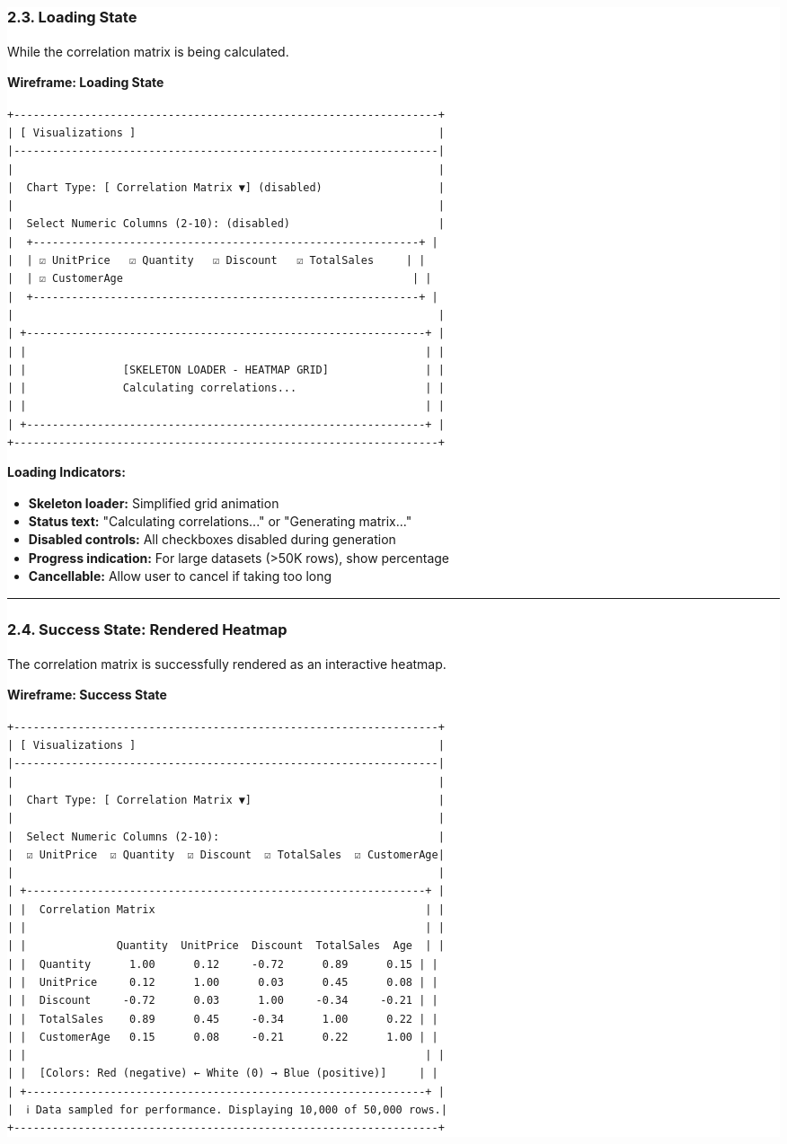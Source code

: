 
### 2.3. Loading State

While the correlation matrix is being calculated.

**Wireframe: Loading State**
```
+------------------------------------------------------------------+
| [ Visualizations ]                                               |
|------------------------------------------------------------------|
|                                                                  |
|  Chart Type: [ Correlation Matrix ▼] (disabled)                  |
|                                                                  |
|  Select Numeric Columns (2-10): (disabled)                       |
|  +------------------------------------------------------------+ |
|  | ☑ UnitPrice   ☑ Quantity   ☑ Discount   ☑ TotalSales     | |
|  | ☑ CustomerAge                                             | |
|  +------------------------------------------------------------+ |
|                                                                  |
| +--------------------------------------------------------------+ |
| |                                                              | |
| |               [SKELETON LOADER - HEATMAP GRID]               | |
| |               Calculating correlations...                    | |
| |                                                              | |
| +--------------------------------------------------------------+ |
+------------------------------------------------------------------+
```

**Loading Indicators:**
- **Skeleton loader:** Simplified grid animation
- **Status text:** "Calculating correlations..." or "Generating matrix..."
- **Disabled controls:** All checkboxes disabled during generation
- **Progress indication:** For large datasets (>50K rows), show percentage
- **Cancellable:** Allow user to cancel if taking too long

---

### 2.4. Success State: Rendered Heatmap

The correlation matrix is successfully rendered as an interactive heatmap.

**Wireframe: Success State**
```
+------------------------------------------------------------------+
| [ Visualizations ]                                               |
|------------------------------------------------------------------|
|                                                                  |
|  Chart Type: [ Correlation Matrix ▼]                             |
|                                                                  |
|  Select Numeric Columns (2-10):                                  |
|  ☑ UnitPrice  ☑ Quantity  ☑ Discount  ☑ TotalSales  ☑ CustomerAge|
|                                                                  |
| +--------------------------------------------------------------+ |
| |  Correlation Matrix                                          | |
| |                                                              | |
| |              Quantity  UnitPrice  Discount  TotalSales  Age  | |
| |  Quantity      1.00      0.12     -0.72      0.89      0.15 | |
| |  UnitPrice     0.12      1.00      0.03      0.45      0.08 | |
| |  Discount     -0.72      0.03      1.00     -0.34     -0.21 | |
| |  TotalSales    0.89      0.45     -0.34      1.00      0.22 | |
| |  CustomerAge   0.15      0.08     -0.21      0.22      1.00 | |
| |                                                              | |
| |  [Colors: Red (negative) ← White (0) → Blue (positive)]     | |
| +--------------------------------------------------------------+ |
|  ℹ Data sampled for performance. Displaying 10,000 of 50,000 rows.|
+------------------------------------------------------------------+
```